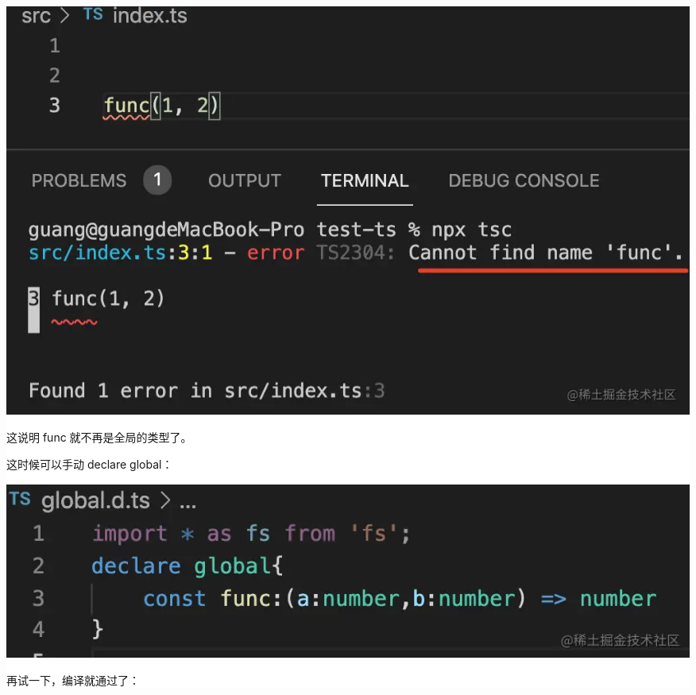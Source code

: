 ![image](images/c_vkfeG4TqJY-BeMH9nKgjiJPOwyvcRuwnHHdQIGBnE.webp)

这说明 func 就不再是全局的类型了。

这时候可以手动 declare global：

![image](images/us9U-yPZudmcaN5P0L-TARZllrgsSgXAAyutcKyg9Ko.webp)

再试一下，编译就通过了：
